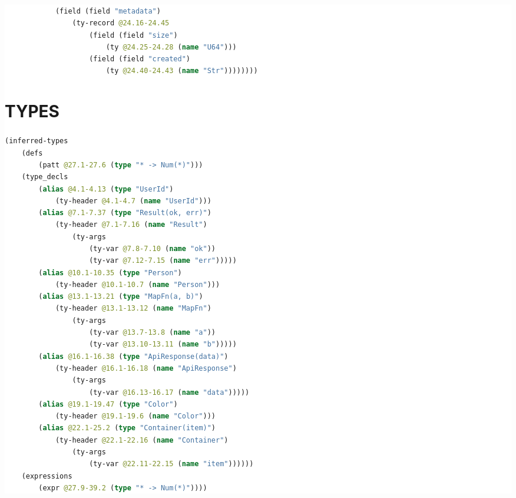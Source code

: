 ~~~clojure
			(field (field "metadata")
				(ty-record @24.16-24.45
					(field (field "size")
						(ty @24.25-24.28 (name "U64")))
					(field (field "created")
						(ty @24.40-24.43 (name "Str"))))))))
~~~
# TYPES
~~~clojure
(inferred-types
	(defs
		(patt @27.1-27.6 (type "* -> Num(*)")))
	(type_decls
		(alias @4.1-4.13 (type "UserId")
			(ty-header @4.1-4.7 (name "UserId")))
		(alias @7.1-7.37 (type "Result(ok, err)")
			(ty-header @7.1-7.16 (name "Result")
				(ty-args
					(ty-var @7.8-7.10 (name "ok"))
					(ty-var @7.12-7.15 (name "err")))))
		(alias @10.1-10.35 (type "Person")
			(ty-header @10.1-10.7 (name "Person")))
		(alias @13.1-13.21 (type "MapFn(a, b)")
			(ty-header @13.1-13.12 (name "MapFn")
				(ty-args
					(ty-var @13.7-13.8 (name "a"))
					(ty-var @13.10-13.11 (name "b")))))
		(alias @16.1-16.38 (type "ApiResponse(data)")
			(ty-header @16.1-16.18 (name "ApiResponse")
				(ty-args
					(ty-var @16.13-16.17 (name "data")))))
		(alias @19.1-19.47 (type "Color")
			(ty-header @19.1-19.6 (name "Color")))
		(alias @22.1-25.2 (type "Container(item)")
			(ty-header @22.1-22.16 (name "Container")
				(ty-args
					(ty-var @22.11-22.15 (name "item"))))))
	(expressions
		(expr @27.9-39.2 (type "* -> Num(*)"))))
~~~
